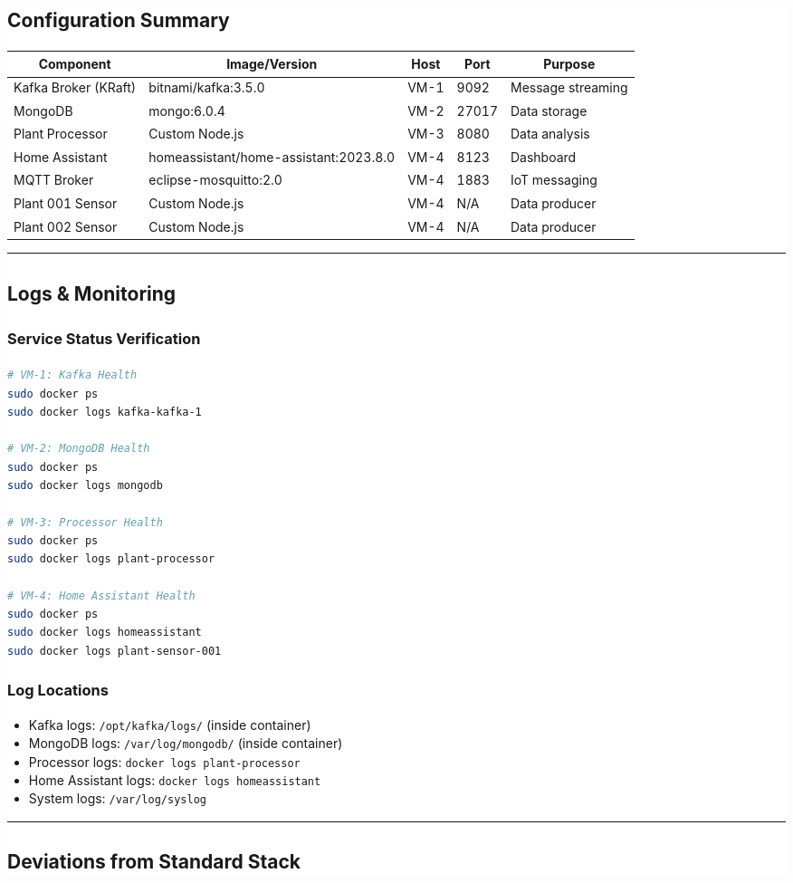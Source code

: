 ## Configuration Summary

| Component | Image/Version | Host | Port | Purpose |
|-----------|---------------|------|------|---------|
| Kafka Broker (KRaft) | bitnami/kafka:3.5.0 | VM-1 | 9092 | Message streaming |
| MongoDB | mongo:6.0.4 | VM-2 | 27017 | Data storage |
| Plant Processor | Custom Node.js | VM-3 | 8080 | Data analysis |
| Home Assistant | homeassistant/home-assistant:2023.8.0 | VM-4 | 8123 | Dashboard |
| MQTT Broker | eclipse-mosquitto:2.0 | VM-4 | 1883 | IoT messaging |
| Plant 001 Sensor | Custom Node.js | VM-4 | N/A | Data producer |
| Plant 002 Sensor | Custom Node.js | VM-4 | N/A | Data producer |

---

## Logs & Monitoring

### Service Status Verification
```bash
# VM-1: Kafka Health
sudo docker ps
sudo docker logs kafka-kafka-1

# VM-2: MongoDB Health  
sudo docker ps
sudo docker logs mongodb

# VM-3: Processor Health
sudo docker ps
sudo docker logs plant-processor

# VM-4: Home Assistant Health
sudo docker ps
sudo docker logs homeassistant
sudo docker logs plant-sensor-001
```

### Log Locations
- Kafka logs: `/opt/kafka/logs/` (inside container)
- MongoDB logs: `/var/log/mongodb/` (inside container)  
- Processor logs: `docker logs plant-processor`
- Home Assistant logs: `docker logs homeassistant`
- System logs: `/var/log/syslog`

---

## Deviations from Standard Stack

